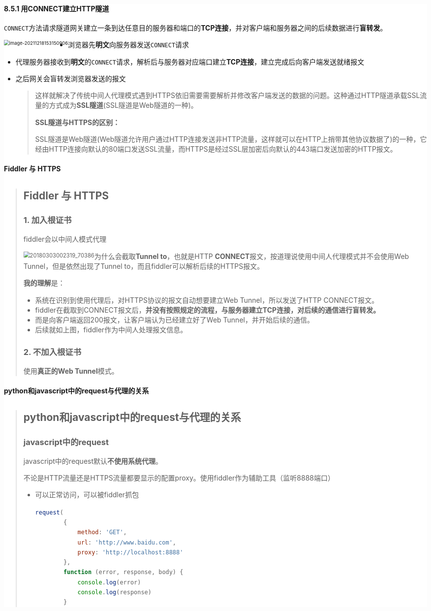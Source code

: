 #### 8.5.1 用CONNECT建立HTTP隧道

`CONNECT`方法请求隧道网关建立一条到达任意目的服务器和端口的**TCP连接**，并对客户端和服务器之间的后续数据进行**盲转发**。

<img src="F:\OneDrive\Learn\Web\assests\image-20211218153150906.png" align=left alt="image-20211218153150906" style="zoom:67%;" />

- 浏览器先**明文**向服务器发送`CONNECT`请求

- 代理服务器接收到**明文**的`CONNECT`请求，解析后与服务器对应端口建立**TCP连接**，建立完成后向客户端发送就绪报文

- 之后网关会盲转发浏览器发送的报文

  > 这样就解决了传统中间人代理模式遇到HTTPS依旧需要需要解析并修改客户端发送的数据的问题。这种通过HTTP隧道承载SSL流量的方式成为**SSL隧道**(SSL隧道是Web隧道的一种)。
  >
  > **SSL隧道与HTTPS的区别：**
  >
  > SSL隧道是Web隧道(Web隧道允许用户通过HTTP连接发送非HTTP流量，这样就可以在HTTP上捎带其他协议数据了)的一种，它经由HTTP连接向默认的80端口发送SSL流量，而HTTPS是经过SSL层加密后向默认的443端口发送加密的HTTP报文。

#### Fiddler 与 HTTPS

> ## Fiddler 与 HTTPS
>
> ### 1. 加入根证书
>
> fiddler会以中间人模式代理
>
> <img src="F:\OneDrive\Learn\Web\assests\20180303002319_70386.png" alt="20180303002319_70386" align=left style="zoom:80%;" />
>
> 为什么会截取**Tunnel to**，也就是HTTP **CONNECT**报文，按道理说使用中间人代理模式并不会使用Web Tunnel，但是依然出现了Tunnel to，而且fiddler可以解析后续的HTTPS报文。
>
> **我的理解**是：
>
> - 系统在识别到使用代理后，对HTTPS协议的报文自动想要建立Web Tunnel，所以发送了HTTP CONNECT报文。
> - fiddler在截取到CONNECT报文后，**并没有按照规定的流程，与服务器建立TCP连接，对后续的通信进行盲转发。**
> - 而是向客户端返回200报文，让客户端认为已经建立好了Web Tunnel，并开始后续的通信。
> - 后续就如上图，fiddler作为中间人处理报文信息。
>
> ### 2. 不加入根证书
>
> 使用**真正的Web Tunnel**模式。

#### python和javascript中的request与代理的关系

> ## python和javascript中的request与代理的关系
>
> ### javascript中的request
>
> javascript中的request默认**不使用系统代理**。
>
> 不论是HTTP流量还是HTTPS流量都要显示的配置proxy。使用fiddler作为辅助工具（监听8888端口）
>
> - 可以正常访问，可以被fiddler抓包
>
>   ```javascript
>   request(
>           {
>               method: 'GET',
>               url: 'http://www.baidu.com',
>               proxy: 'http://localhost:8888'
>           },
>           function (error, response, body) {
>               console.log(error)
>               console.log(response)
>           }